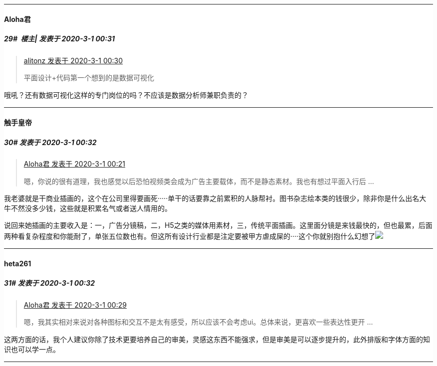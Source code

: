 





-----

####  Aloha君  
##### 29#         楼主| 发表于 2020-3-1 00:31



<blockquote><a href="httphttps://bbs.saraba1st.com/2b/forum.php?mod=redirect&amp;goto=findpost&amp;pid=46574966&amp;ptid=1916494" target="_blank">alitonz 发表于 2020-3-1 00:30</a>

平面设计+代码第一个想到的是数据可视化</blockquote>
哦吼？还有数据可视化这样的专门岗位的吗？不应该是数据分析师兼职负责的？







-----

####  触手皇帝  
##### 30#       发表于 2020-3-1 00:32



<blockquote><a href="httphttps://bbs.saraba1st.com/2b/forum.php?mod=redirect&amp;goto=findpost&amp;pid=46574877&amp;ptid=1916494" target="_blank">Aloha君 发表于 2020-3-1 00:21</a>

嗯，你说的很有道理，我也感觉以后恐怕视频类会成为广告主要载体，而不是静态素材。我也有想过平面入行后 ...</blockquote>
我老婆就是干商业插画的，这个在公司里得要画死·····单干的话要靠之前累积的人脉帮衬。图书杂志绘本类的钱很少，除非你是什么出名大牛不然没多少钱，这些就是积累名气或者送人情用的。

说回来她插画的主要收入是：一，广告分镜稿，二，H5之类的媒体用素材，三，传统平面插画。这里面分镜是来钱最快的，但也最累，后面两种看复杂程度和你能耐了，单张五位数也有。但这所有设计行业都是注定要被甲方虐成屎的····这个你就别抱什么幻想了<img src="https://static.saraba1st.com/image/smiley/face2017/165.png" referrerpolicy="no-referrer">







-----

####  heta261  
##### 31#       发表于 2020-3-1 00:32



<blockquote><a href="httphttps://bbs.saraba1st.com/2b/forum.php?mod=redirect&amp;goto=findpost&amp;pid=46574954&amp;ptid=1916494" target="_blank">Aloha君 发表于 2020-3-1 00:29</a>

嗯，我其实相对来说对各种图标和交互不是太有感受，所以应该不会考虑ui。总体来说，更喜欢一些表达性更开 ...</blockquote>
这两方面的话，我个人建议你除了技术更要培养自己的审美，灵感这东西不能强求，但是审美是可以逐步提升的，此外排版和字体方面的知识也可以学一点。







-----
